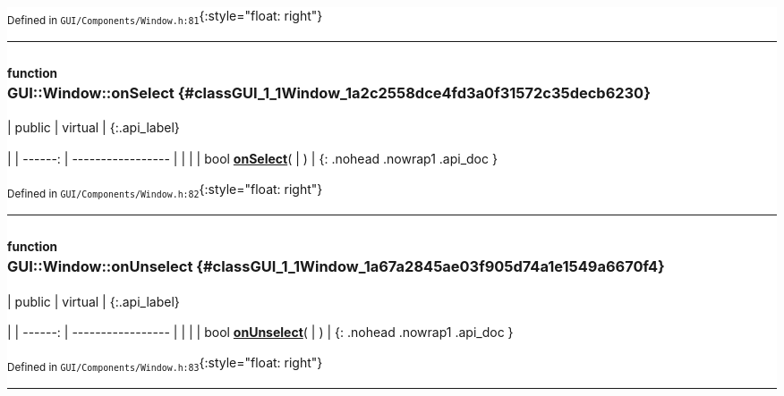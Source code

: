 


<sub>Defined in `GUI/Components/Window.h:81`</sub>{:style="float: right"}

-------------------------------------------------------------------

### <small>function</small><br/> GUI::Window::onSelect {#classGUI_1_1Window_1a2c2558dce4fd3a0f31572c35decb6230}

| public | virtual |
{:.api_label}

|
| ------: | ----------------- |
|  |
| bool **[onSelect](#classGUI_1_1Window_1a2c2558dce4fd3a0f31572c35decb6230)**( |  ) |
{: .nohead .nowrap1 .api_doc }





<sub>Defined in `GUI/Components/Window.h:82`</sub>{:style="float: right"}

-------------------------------------------------------------------

### <small>function</small><br/> GUI::Window::onUnselect {#classGUI_1_1Window_1a67a2845ae03f905d74a1e1549a6670f4}

| public | virtual |
{:.api_label}

|
| ------: | ----------------- |
|  |
| bool **[onUnselect](#classGUI_1_1Window_1a67a2845ae03f905d74a1e1549a6670f4)**( |  ) |
{: .nohead .nowrap1 .api_doc }





<sub>Defined in `GUI/Components/Window.h:83`</sub>{:style="float: right"}

-------------------------------------------------------------------

